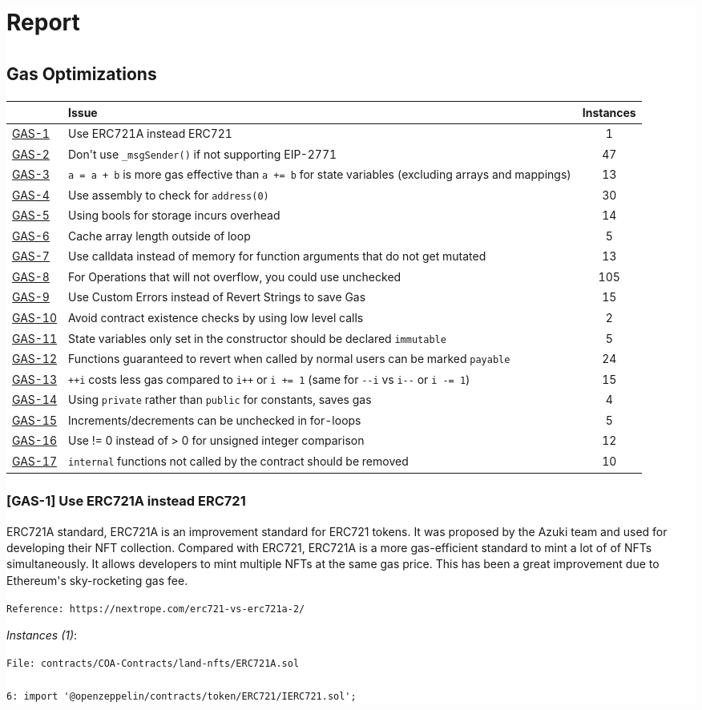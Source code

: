 # Report

## Gas Optimizations


| |Issue|Instances|
|-|:-|:-:|
| [GAS-1](#GAS-1) | Use ERC721A instead ERC721 | 1 |
| [GAS-2](#GAS-2) | Don't use `_msgSender()` if not supporting EIP-2771 | 47 |
| [GAS-3](#GAS-3) | `a = a + b` is more gas effective than `a += b` for state variables (excluding arrays and mappings) | 13 |
| [GAS-4](#GAS-4) | Use assembly to check for `address(0)` | 30 |
| [GAS-5](#GAS-5) | Using bools for storage incurs overhead | 14 |
| [GAS-6](#GAS-6) | Cache array length outside of loop | 5 |
| [GAS-7](#GAS-7) | Use calldata instead of memory for function arguments that do not get mutated | 13 |
| [GAS-8](#GAS-8) | For Operations that will not overflow, you could use unchecked | 105 |
| [GAS-9](#GAS-9) | Use Custom Errors instead of Revert Strings to save Gas | 15 |
| [GAS-10](#GAS-10) | Avoid contract existence checks by using low level calls | 2 |
| [GAS-11](#GAS-11) | State variables only set in the constructor should be declared `immutable` | 5 |
| [GAS-12](#GAS-12) | Functions guaranteed to revert when called by normal users can be marked `payable` | 24 |
| [GAS-13](#GAS-13) | `++i` costs less gas compared to `i++` or `i += 1` (same for `--i` vs `i--` or `i -= 1`) | 15 |
| [GAS-14](#GAS-14) | Using `private` rather than `public` for constants, saves gas | 4 |
| [GAS-15](#GAS-15) | Increments/decrements can be unchecked in for-loops | 5 |
| [GAS-16](#GAS-16) | Use != 0 instead of > 0 for unsigned integer comparison | 12 |
| [GAS-17](#GAS-17) | `internal` functions not called by the contract should be removed | 10 |
### <a name="GAS-1"></a>[GAS-1] Use ERC721A instead ERC721
ERC721A standard, ERC721A is an improvement standard for ERC721 tokens. It was proposed by the Azuki team and used for developing their NFT collection. Compared with ERC721, ERC721A is a more gas-efficient standard to mint a lot of of NFTs simultaneously. It allows developers to mint multiple NFTs at the same gas price. This has been a great improvement due to Ethereum's sky-rocketing gas fee.

    Reference: https://nextrope.com/erc721-vs-erc721a-2/

*Instances (1)*:
```solidity
File: contracts/COA-Contracts/land-nfts/ERC721A.sol

6: import '@openzeppelin/contracts/token/ERC721/IERC721.sol';

```
